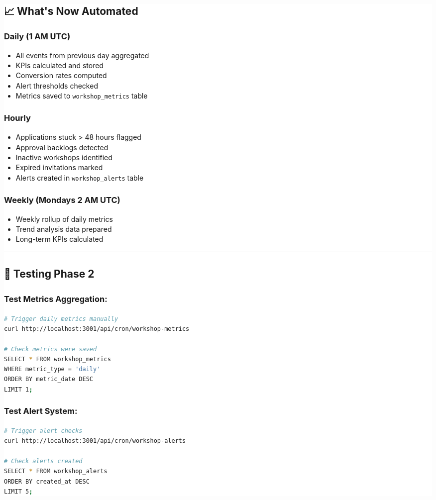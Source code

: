
## 📈 What's Now Automated

### **Daily (1 AM UTC)**
- All events from previous day aggregated
- KPIs calculated and stored
- Conversion rates computed
- Alert thresholds checked
- Metrics saved to `workshop_metrics` table

### **Hourly**
- Applications stuck > 48 hours flagged
- Approval backlogs detected
- Inactive workshops identified
- Expired invitations marked
- Alerts created in `workshop_alerts` table

### **Weekly (Mondays 2 AM UTC)**
- Weekly rollup of daily metrics
- Trend analysis data prepared
- Long-term KPIs calculated

---

## 🧪 Testing Phase 2

### **Test Metrics Aggregation:**

```bash
# Trigger daily metrics manually
curl http://localhost:3001/api/cron/workshop-metrics

# Check metrics were saved
SELECT * FROM workshop_metrics
WHERE metric_type = 'daily'
ORDER BY metric_date DESC
LIMIT 1;
```

### **Test Alert System:**

```bash
# Trigger alert checks
curl http://localhost:3001/api/cron/workshop-alerts

# Check alerts created
SELECT * FROM workshop_alerts
ORDER BY created_at DESC
LIMIT 5;
```
